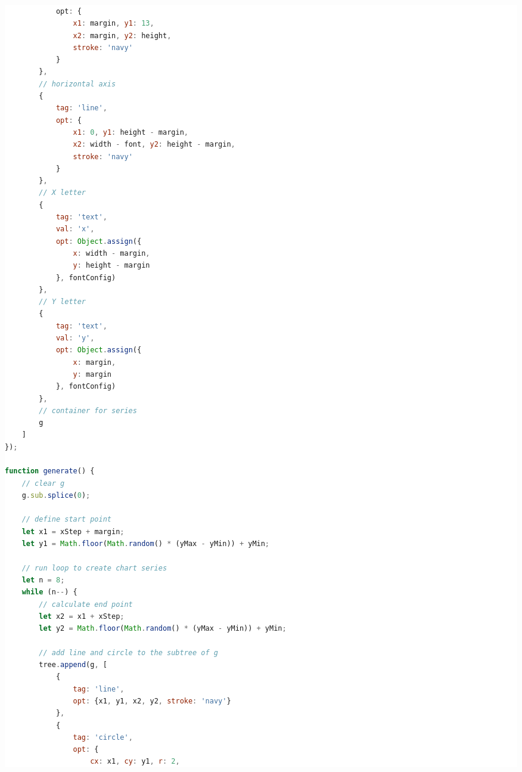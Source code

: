 ```js
            opt: {
                x1: margin, y1: 13,
                x2: margin, y2: height,
                stroke: 'navy'
            }
        },
        // horizontal axis
        {
            tag: 'line',
            opt: {
                x1: 0, y1: height - margin,
                x2: width - font, y2: height - margin,
                stroke: 'navy'
            }
        },
        // X letter
        {
            tag: 'text',
            val: 'x',
            opt: Object.assign({
                x: width - margin,
                y: height - margin
            }, fontConfig)
        },
        // Y letter
        {
            tag: 'text',
            val: 'y',
            opt: Object.assign({
                x: margin,
                y: margin
            }, fontConfig)
        },
        // container for series
        g
    ]
});

function generate() {
    // clear g
    g.sub.splice(0);

    // define start point
    let x1 = xStep + margin;
    let y1 = Math.floor(Math.random() * (yMax - yMin)) + yMin;
    
    // run loop to create chart series
    let n = 8;
    while (n--) {
        // calculate end point
        let x2 = x1 + xStep;
        let y2 = Math.floor(Math.random() * (yMax - yMin)) + yMin;
    
        // add line and circle to the subtree of g
        tree.append(g, [
            {
                tag: 'line',
                opt: {x1, y1, x2, y2, stroke: 'navy'}
            },
            {
                tag: 'circle',
                opt: {
                    cx: x1, cy: y1, r: 2,
```